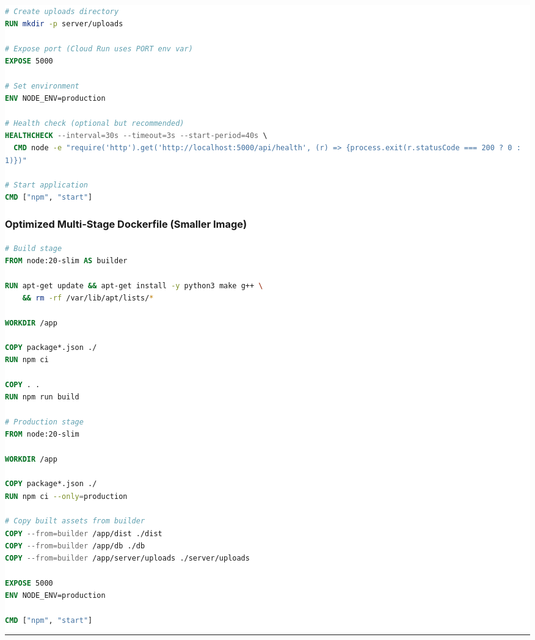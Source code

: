 ```dockerfile
# Create uploads directory
RUN mkdir -p server/uploads

# Expose port (Cloud Run uses PORT env var)
EXPOSE 5000

# Set environment
ENV NODE_ENV=production

# Health check (optional but recommended)
HEALTHCHECK --interval=30s --timeout=3s --start-period=40s \
  CMD node -e "require('http').get('http://localhost:5000/api/health', (r) => {process.exit(r.statusCode === 200 ? 0 : 1)})"

# Start application
CMD ["npm", "start"]
```

### Optimized Multi-Stage Dockerfile (Smaller Image)

```dockerfile
# Build stage
FROM node:20-slim AS builder

RUN apt-get update && apt-get install -y python3 make g++ \
    && rm -rf /var/lib/apt/lists/*

WORKDIR /app

COPY package*.json ./
RUN npm ci

COPY . .
RUN npm run build

# Production stage
FROM node:20-slim

WORKDIR /app

COPY package*.json ./
RUN npm ci --only=production

# Copy built assets from builder
COPY --from=builder /app/dist ./dist
COPY --from=builder /app/db ./db
COPY --from=builder /app/server/uploads ./server/uploads

EXPOSE 5000
ENV NODE_ENV=production

CMD ["npm", "start"]
```

---